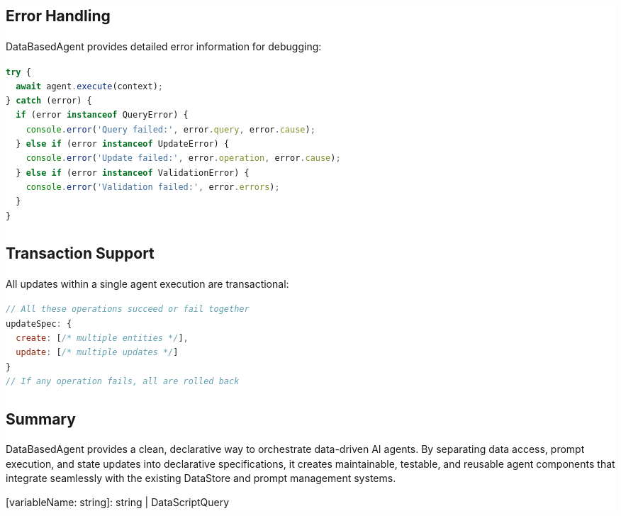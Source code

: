 ## Error Handling

DataBasedAgent provides detailed error information for debugging:

```javascript
try {
  await agent.execute(context);
} catch (error) {
  if (error instanceof QueryError) {
    console.error('Query failed:', error.query, error.cause);
  } else if (error instanceof UpdateError) {
    console.error('Update failed:', error.operation, error.cause);
  } else if (error instanceof ValidationError) {
    console.error('Validation failed:', error.errors);
  }
}
```

## Transaction Support

All updates within a single agent execution are transactional:

```javascript
// All these operations succeed or fail together
updateSpec: {
  create: [/* multiple entities */],
  update: [/* multiple updates */]
}
// If any operation fails, all are rolled back
```

## Summary

DataBasedAgent provides a clean, declarative way to orchestrate data-driven AI agents. By separating data access, prompt execution, and state updates into declarative specifications, it creates maintainable, testable, and reusable agent components that integrate seamlessly with the existing DataStore and prompt management systems.

  [variableName: string]: string | DataScriptQuery